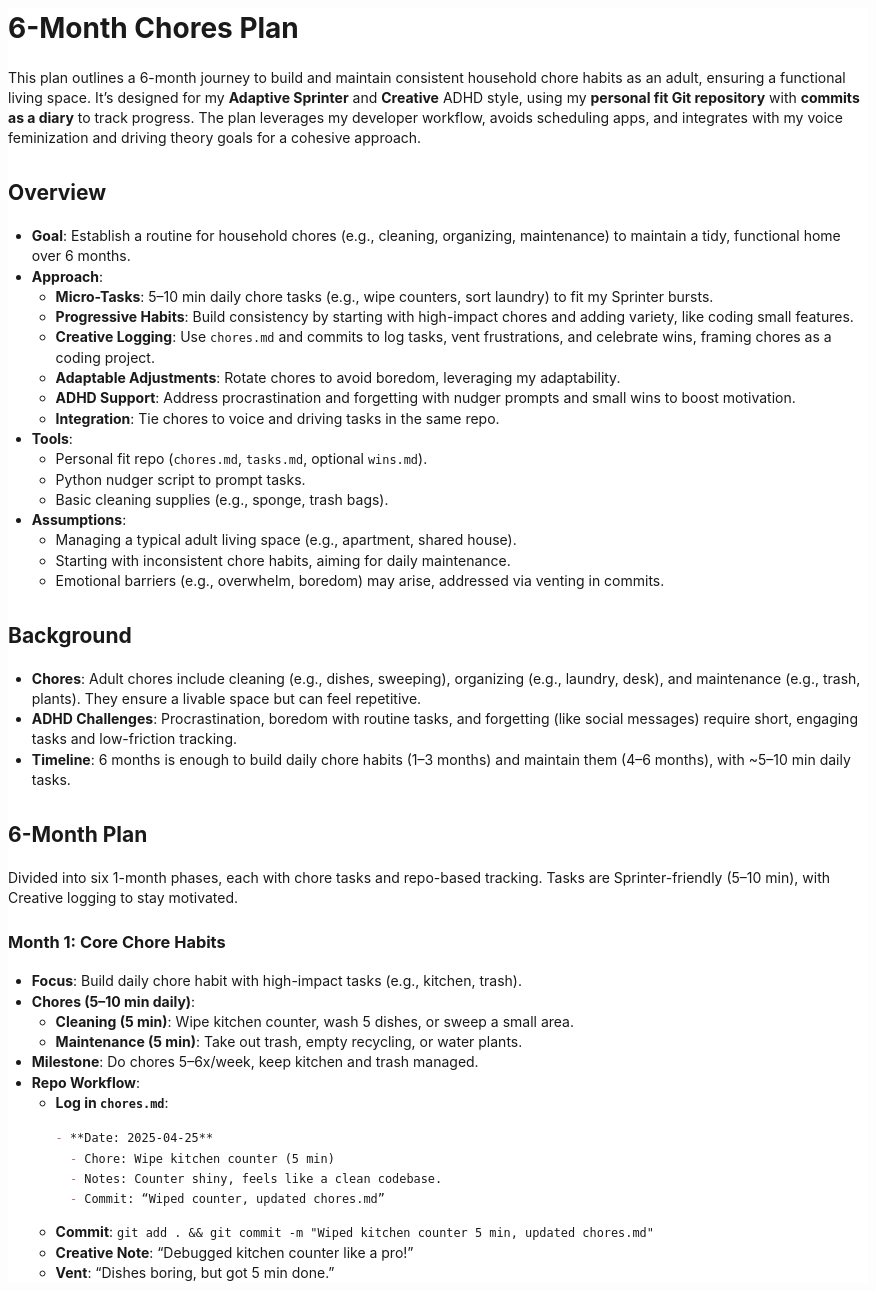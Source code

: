 # 6-Month Chores Plan

This plan outlines a 6-month journey to build and maintain consistent household chore habits as an adult, ensuring a functional living space. It’s designed for my **Adaptive Sprinter** and **Creative** ADHD style, using my **personal fit Git repository** with **commits as a diary** to track progress. The plan leverages my developer workflow, avoids scheduling apps, and integrates with my voice feminization and driving theory goals for a cohesive approach.

## Overview
- **Goal**: Establish a routine for household chores (e.g., cleaning, organizing, maintenance) to maintain a tidy, functional home over 6 months.
- **Approach**:
  - **Micro-Tasks**: 5–10 min daily chore tasks (e.g., wipe counters, sort laundry) to fit my Sprinter bursts.
  - **Progressive Habits**: Build consistency by starting with high-impact chores and adding variety, like coding small features.
  - **Creative Logging**: Use `chores.md` and commits to log tasks, vent frustrations, and celebrate wins, framing chores as a coding project.
  - **Adaptable Adjustments**: Rotate chores to avoid boredom, leveraging my adaptability.
  - **ADHD Support**: Address procrastination and forgetting with nudger prompts and small wins to boost motivation.
  - **Integration**: Tie chores to voice and driving tasks in the same repo.
- **Tools**:
  - Personal fit repo (`chores.md`, `tasks.md`, optional `wins.md`).
  - Python nudger script to prompt tasks.
  - Basic cleaning supplies (e.g., sponge, trash bags).
- **Assumptions**:
  - Managing a typical adult living space (e.g., apartment, shared house).
  - Starting with inconsistent chore habits, aiming for daily maintenance.
  - Emotional barriers (e.g., overwhelm, boredom) may arise, addressed via venting in commits.

## Background
- **Chores**: Adult chores include cleaning (e.g., dishes, sweeping), organizing (e.g., laundry, desk), and maintenance (e.g., trash, plants). They ensure a livable space but can feel repetitive.
- **ADHD Challenges**: Procrastination, boredom with routine tasks, and forgetting (like social messages) require short, engaging tasks and low-friction tracking.
- **Timeline**: 6 months is enough to build daily chore habits (1–3 months) and maintain them (4–6 months), with ~5–10 min daily tasks.

## 6-Month Plan
Divided into six 1-month phases, each with chore tasks and repo-based tracking. Tasks are Sprinter-friendly (5–10 min), with Creative logging to stay motivated.

### Month 1: Core Chore Habits
- **Focus**: Build daily chore habit with high-impact tasks (e.g., kitchen, trash).
- **Chores (5–10 min daily)**:
  - **Cleaning (5 min)**: Wipe kitchen counter, wash 5 dishes, or sweep a small area.
  - **Maintenance (5 min)**: Take out trash, empty recycling, or water plants.
- **Milestone**: Do chores 5–6x/week, keep kitchen and trash managed.
- **Repo Workflow**:
  - **Log in `chores.md`**:
    ```markdown
    - **Date: 2025-04-25**
      - Chore: Wipe kitchen counter (5 min)
      - Notes: Counter shiny, feels like a clean codebase.
      - Commit: “Wiped counter, updated chores.md”
    ```
  - **Commit**: `git add . && git commit -m "Wiped kitchen counter 5 min, updated chores.md"`
  - **Creative Note**: “Debugged kitchen counter like a pro!”
  - **Vent**: “Dishes boring, but got 5 min done.”